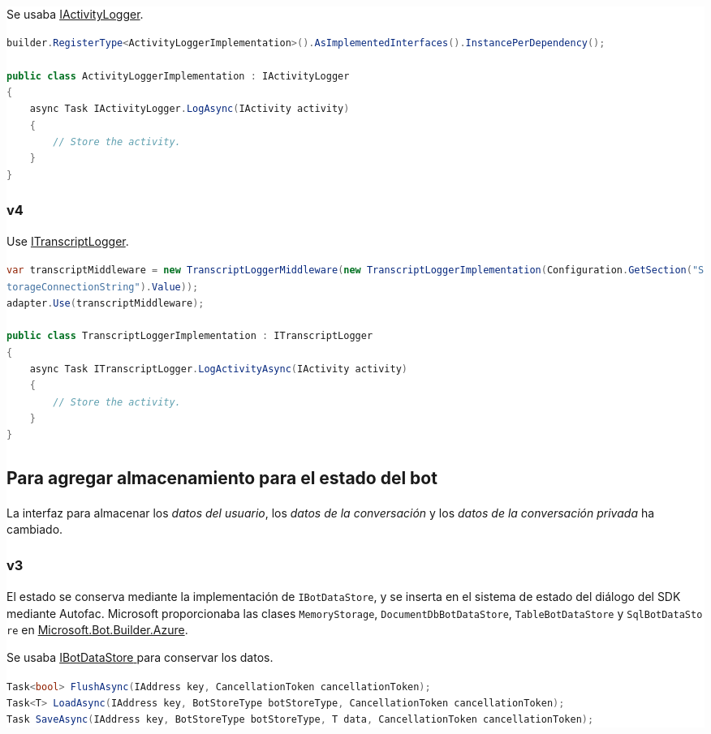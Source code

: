 Se usaba [IActivityLogger](https://docs.microsoft.com/dotnet/api/microsoft.bot.builder.history.iactivitylogger).

```csharp
builder.RegisterType<ActivityLoggerImplementation>().AsImplementedInterfaces().InstancePerDependency(); 

public class ActivityLoggerImplementation : IActivityLogger
{
    async Task IActivityLogger.LogAsync(IActivity activity)
    {
        // Store the activity.
    }
}
```

### <a name="v4"></a>v4

Use [ITranscriptLogger](https://docs.microsoft.com/dotnet/api/microsoft.bot.builder.itranscriptlogger).

```csharp
var transcriptMiddleware = new TranscriptLoggerMiddleware(new TranscriptLoggerImplementation(Configuration.GetSection("StorageConnectionString").Value));
adapter.Use(transcriptMiddleware);

public class TranscriptLoggerImplementation : ITranscriptLogger
{
    async Task ITranscriptLogger.LogActivityAsync(IActivity activity)
    {
        // Store the activity.
    }
}
```

## <a name="to-add-bot-state-storage"></a>Para agregar almacenamiento para el estado del bot

La interfaz para almacenar los _datos del usuario_, los _datos de la conversación_ y los _datos de la conversación privada_ ha cambiado.

### <a name="v3"></a>v3

El estado se conserva mediante la implementación de `IBotDataStore`, y se inserta en el sistema de estado del diálogo del SDK mediante Autofac.  Microsoft proporcionaba las clases `MemoryStorage`, `DocumentDbBotDataStore`, `TableBotDataStore` y `SqlBotDataStore` en [Microsoft.Bot.Builder.Azure](https://github.com/Microsoft/BotBuilder-Azure/).

Se usaba [IBotDataStore<BotData> ](https://docs.microsoft.com/dotnet/api/microsoft.bot.builder.dialogs.internals.ibotdatastore-1?view=botbuilder-dotnet-3.0) para conservar los datos.

```csharp
Task<bool> FlushAsync(IAddress key, CancellationToken cancellationToken);
Task<T> LoadAsync(IAddress key, BotStoreType botStoreType, CancellationToken cancellationToken);
Task SaveAsync(IAddress key, BotStoreType botStoreType, T data, CancellationToken cancellationToken);
```
